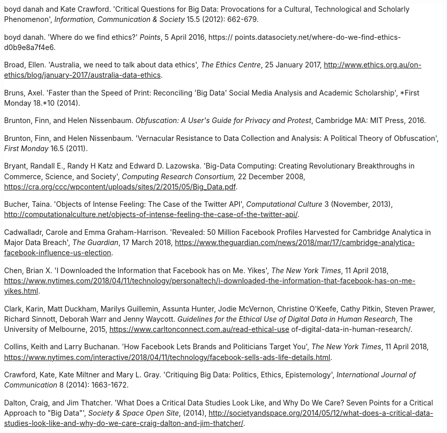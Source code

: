 boyd danah and Kate Crawford. 'Critical Questions for Big Data:
Provocations for a Cultural, Technological and Scholarly Phenomenon',
*Information, Communication & Society* 15.5 (2012): 662-679.

boyd danah. 'Where do we find ethics?' *Points*, 5 April 2016, https://
points.datasociety.net/where-do-we-find-ethics-d0b9e8a7f4e6.

Broad, Ellen. 'Australia, we need to talk about data ethics', *The
Ethics Centre*, 25 January 2017,
http://www.ethics.org.au/on-ethics/blog/january-2017/australia-data-ethics.

Bruns, Axel. 'Faster than the Speed of Print: Reconciling 'Big Data'
Social Media Analysis and Academic Scholarship', *First Monday 18.*10
(2014).

Brunton, Finn, and Helen Nissenbaum. *Obfuscation: A User's Guide for
Privacy and Protest*, Cambridge MA: MIT Press, 2016.

Brunton, Finn, and Helen Nissenbaum. 'Vernacular Resistance to Data
Collection and Analysis: A Political Theory of Obfuscation', *First
Monday* 16.5 (2011).

Bryant, Randall E., Randy H Katz and Edward D. Lazowska. 'Big-Data
Computing: Creating Revolutionary Breakthroughs in Commerce, Science,
and Society', *Computing Research Consortium,* 22 December 2008,
https://cra.org/ccc/wpcontent/uploads/sites/2/2015/05/Big_Data.pdf.

Bucher, Taina. 'Objects of Intense Feeling: The Case of the Twitter
API', *Computational Culture* 3 (November, 2013), http://computationalculture.net/objects-of-intense-feeling-the-case-of-the-twitter-api/.

Cadwalladr, Carole and Emma Graham-Harrison. 'Revealed: 50 Million
Facebook Profiles Harvested for Cambridge Analytica in Major Data
Breach', *The Guardian*, 17 March 2018, https://www.theguardian.com/news/2018/mar/17/cambridge-analytica-facebook-influence-us-election.

Chen, Brian X. 'I Downloaded the Information that Facebook has on Me.
Yikes', *The New York Times*, 11 April 2018, https://www.nytimes.com/2018/04/11/technology/personaltech/i-downloaded-the-information-that-facebook-has-on-me-yikes.html.

Clark, Karin, Matt Duckham, Marilys Guillemin, Assunta Hunter, Jodie
McVernon, Christine O'Keefe, Cathy Pitkin, Steven Prawer, Richard
Sinnott, Deborah Warr and Jenny Waycott. *Guidelines for the Ethical Use
of Digital Data in Human Research*, The University of Melbourne, 2015,
https://www.carltonconnect.com.au/read-ethical-use
of-digital-data-in-human-research/.

Collins, Keith and Larry Buchanan. 'How Facebook Lets Brands and
Politicians Target You', *The New York Times*, 11 April 2018, https://www.nytimes.com/interactive/2018/04/11/technology/facebook-sells-ads-life-details.html.

Crawford, Kate, Kate Miltner and Mary L. Gray. 'Critiquing Big Data:
Politics, Ethics, Epistemology', *International Journal of
Communication* 8 (2014): 1663-1672.

Dalton, Craig, and Jim Thatcher. 'What Does a Critical Data Studies Look
Like, and Why Do We Care? Seven Points for a Critical Approach to "Big
Data"', *Society & Space Open Site*, (2014), http://societyandspace.org/2014/05/12/what-does-a-critical-data-studies-look-like-and-why-do-we-care-craig-dalton-and-jim-thatcher/.
